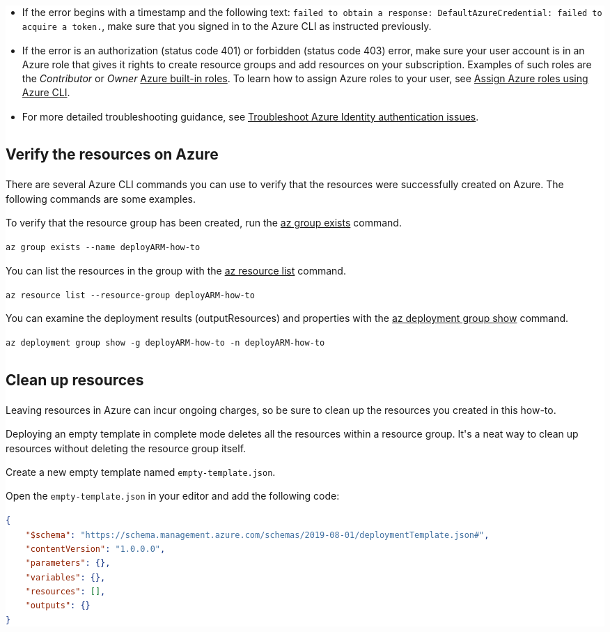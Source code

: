 - If the error begins with a timestamp and the following text: `failed to obtain a response: DefaultAzureCredential: failed to acquire a token.`, make sure that you signed in to the Azure CLI as instructed previously.

- If the error is an authorization (status code 401) or forbidden (status code 403) error, make sure your user account is in an Azure role that gives it rights to create resource groups and add resources on your subscription. Examples of such roles are the *Contributor* or *Owner* [Azure built-in roles](/azure/role-based-access-control/built-in-roles). To learn how to assign Azure roles to your user, see [Assign Azure roles using Azure CLI](/azure/role-based-access-control/role-assignments-cli).

- For more detailed troubleshooting guidance, see [Troubleshoot Azure Identity authentication issues](https://github.com/Azure/azure-sdk-for-go/blob/main/sdk/azidentity/TROUBLESHOOTING.md).

## Verify the resources on Azure

There are several Azure CLI commands you can use to verify that the resources were successfully created on Azure. The following commands are some examples.

To verify that the resource group has been created, run the [az group exists](/cli/azure/group#az-group-exists) command.

```azurecli
az group exists --name deployARM-how-to
```

You can list the resources in the group with the [az resource list](/cli/azure/resource#az-resource-list) command.

```azurecli
az resource list --resource-group deployARM-how-to
```

You can examine the deployment results (outputResources) and properties with the [az deployment group show](/cli/azure/deployment/group#az-deployment-group-show) command.

```azurecli
az deployment group show -g deployARM-how-to -n deployARM-how-to
```

## Clean up resources

Leaving resources in Azure can incur ongoing charges, so be sure to clean up the resources you created in this how-to.

Deploying an empty template in complete mode deletes all the resources within a resource group. It's a neat way to clean up resources without deleting the resource group itself.

Create a new empty template named `empty-template.json`.

Open the `empty-template.json` in your editor and add the following code:

```json
{
    "$schema": "https://schema.management.azure.com/schemas/2019-08-01/deploymentTemplate.json#",
    "contentVersion": "1.0.0.0",
    "parameters": {},
    "variables": {},
    "resources": [],
    "outputs": {}
}
```
